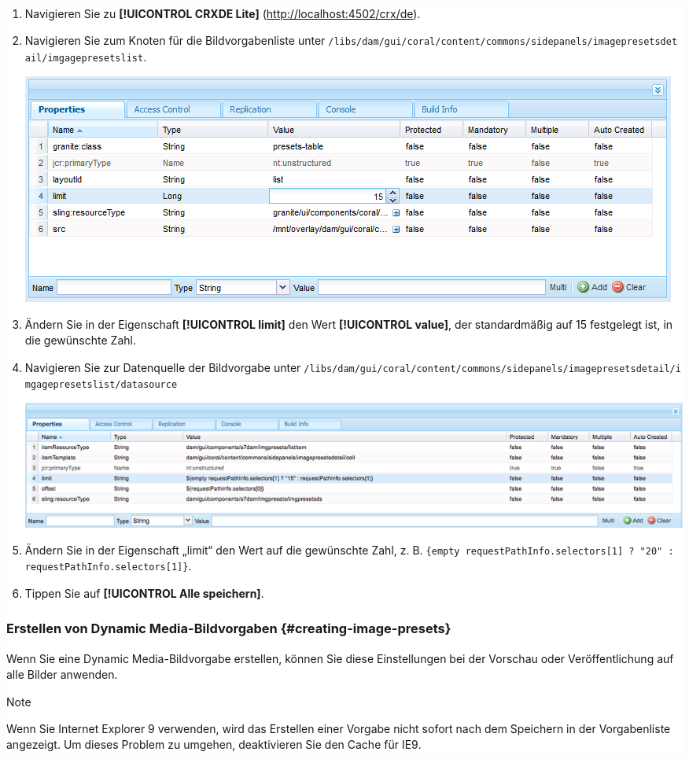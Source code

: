 1. Navigieren Sie zu **[!UICONTROL CRXDE Lite]** ([http://localhost:4502/crx/de](http://localhost:4502/crx/de)).
1. Navigieren Sie zum Knoten für die Bildvorgabenliste unter `/libs/dam/gui/coral/content/commons/sidepanels/imagepresetsdetail/imgagepresetslist`.

   ![increase_decreasethenumberofimagepresetsthatdisplay](assets/increase_decreasethenumberofimagepresetsthatdisplay.png)

1. Ändern Sie in der Eigenschaft **[!UICONTROL limit]** den Wert **[!UICONTROL value]**, der standardmäßig auf 15 festgelegt ist, in die gewünschte Zahl.
1. Navigieren Sie zur Datenquelle der Bildvorgabe unter `/libs/dam/gui/coral/content/commons/sidepanels/imagepresetsdetail/imgagepresetslist/datasource`

   ![chlimage_1-495](assets/chlimage_1-495.png)

1. Ändern Sie in der Eigenschaft „limit“ den Wert auf die gewünschte Zahl, z. B. `{empty requestPathInfo.selectors[1] ? "20" : requestPathInfo.selectors[1]}`.
1. Tippen Sie auf **[!UICONTROL Alle speichern]**.

### Erstellen von Dynamic Media-Bildvorgaben {#creating-image-presets}

Wenn Sie eine Dynamic Media-Bildvorgabe erstellen, können Sie diese Einstellungen bei der Vorschau oder Veröffentlichung auf alle Bilder anwenden.

>[!NOTE]
>
>Wenn Sie Internet Explorer 9 verwenden, wird das Erstellen einer Vorgabe nicht sofort nach dem Speichern in der Vorgabenliste angezeigt. Um dieses Problem zu umgehen, deaktivieren Sie den Cache für IE9.
